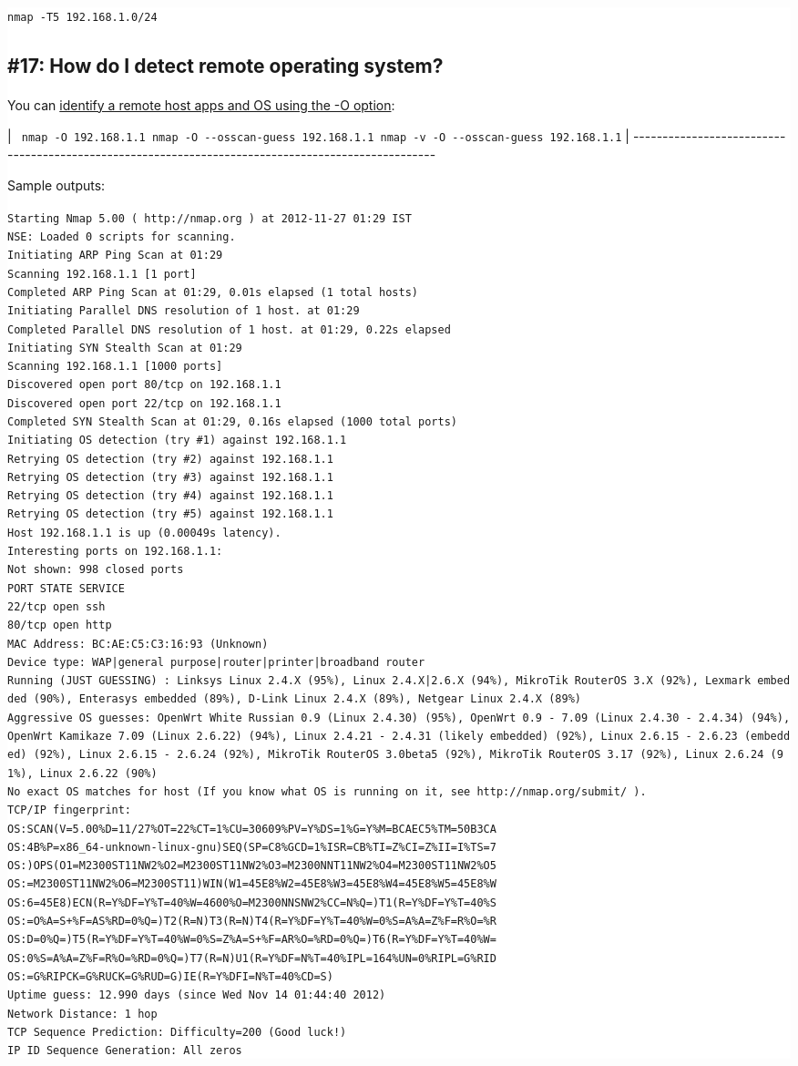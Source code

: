 ```
nmap -T5 192.168.1.0/24
```

## #17: How do I detect remote operating system?

You can [identify a remote host apps and OS using the -O option](http://www.cyberciti.biz/faq/identify-remote-host-by-unix-linux-command/):

| ```
nmap -O 192.168.1.1
nmap -O --osscan-guess 192.168.1.1
nmap -v -O --osscan-guess 192.168.1.1```
| ---------------------------------------------------------------------------------------------------

Sample outputs:

```
Starting Nmap 5.00 ( http://nmap.org ) at 2012-11-27 01:29 IST
NSE: Loaded 0 scripts for scanning.
Initiating ARP Ping Scan at 01:29
Scanning 192.168.1.1 [1 port]
Completed ARP Ping Scan at 01:29, 0.01s elapsed (1 total hosts)
Initiating Parallel DNS resolution of 1 host. at 01:29
Completed Parallel DNS resolution of 1 host. at 01:29, 0.22s elapsed
Initiating SYN Stealth Scan at 01:29
Scanning 192.168.1.1 [1000 ports]
Discovered open port 80/tcp on 192.168.1.1
Discovered open port 22/tcp on 192.168.1.1
Completed SYN Stealth Scan at 01:29, 0.16s elapsed (1000 total ports)
Initiating OS detection (try #1) against 192.168.1.1
Retrying OS detection (try #2) against 192.168.1.1
Retrying OS detection (try #3) against 192.168.1.1
Retrying OS detection (try #4) against 192.168.1.1
Retrying OS detection (try #5) against 192.168.1.1
Host 192.168.1.1 is up (0.00049s latency).
Interesting ports on 192.168.1.1:
Not shown: 998 closed ports
PORT STATE SERVICE
22/tcp open ssh
80/tcp open http
MAC Address: BC:AE:C5:C3:16:93 (Unknown)
Device type: WAP|general purpose|router|printer|broadband router
Running (JUST GUESSING) : Linksys Linux 2.4.X (95%), Linux 2.4.X|2.6.X (94%), MikroTik RouterOS 3.X (92%), Lexmark embedded (90%), Enterasys embedded (89%), D-Link Linux 2.4.X (89%), Netgear Linux 2.4.X (89%)
Aggressive OS guesses: OpenWrt White Russian 0.9 (Linux 2.4.30) (95%), OpenWrt 0.9 - 7.09 (Linux 2.4.30 - 2.4.34) (94%), OpenWrt Kamikaze 7.09 (Linux 2.6.22) (94%), Linux 2.4.21 - 2.4.31 (likely embedded) (92%), Linux 2.6.15 - 2.6.23 (embedded) (92%), Linux 2.6.15 - 2.6.24 (92%), MikroTik RouterOS 3.0beta5 (92%), MikroTik RouterOS 3.17 (92%), Linux 2.6.24 (91%), Linux 2.6.22 (90%)
No exact OS matches for host (If you know what OS is running on it, see http://nmap.org/submit/ ).
TCP/IP fingerprint:
OS:SCAN(V=5.00%D=11/27%OT=22%CT=1%CU=30609%PV=Y%DS=1%G=Y%M=BCAEC5%TM=50B3CA
OS:4B%P=x86_64-unknown-linux-gnu)SEQ(SP=C8%GCD=1%ISR=CB%TI=Z%CI=Z%II=I%TS=7
OS:)OPS(O1=M2300ST11NW2%O2=M2300ST11NW2%O3=M2300NNT11NW2%O4=M2300ST11NW2%O5
OS:=M2300ST11NW2%O6=M2300ST11)WIN(W1=45E8%W2=45E8%W3=45E8%W4=45E8%W5=45E8%W
OS:6=45E8)ECN(R=Y%DF=Y%T=40%W=4600%O=M2300NNSNW2%CC=N%Q=)T1(R=Y%DF=Y%T=40%S
OS:=O%A=S+%F=AS%RD=0%Q=)T2(R=N)T3(R=N)T4(R=Y%DF=Y%T=40%W=0%S=A%A=Z%F=R%O=%R
OS:D=0%Q=)T5(R=Y%DF=Y%T=40%W=0%S=Z%A=S+%F=AR%O=%RD=0%Q=)T6(R=Y%DF=Y%T=40%W=
OS:0%S=A%A=Z%F=R%O=%RD=0%Q=)T7(R=N)U1(R=Y%DF=N%T=40%IPL=164%UN=0%RIPL=G%RID
OS:=G%RIPCK=G%RUCK=G%RUD=G)IE(R=Y%DFI=N%T=40%CD=S)
Uptime guess: 12.990 days (since Wed Nov 14 01:44:40 2012)
Network Distance: 1 hop
TCP Sequence Prediction: Difficulty=200 (Good luck!)
IP ID Sequence Generation: All zeros
```
